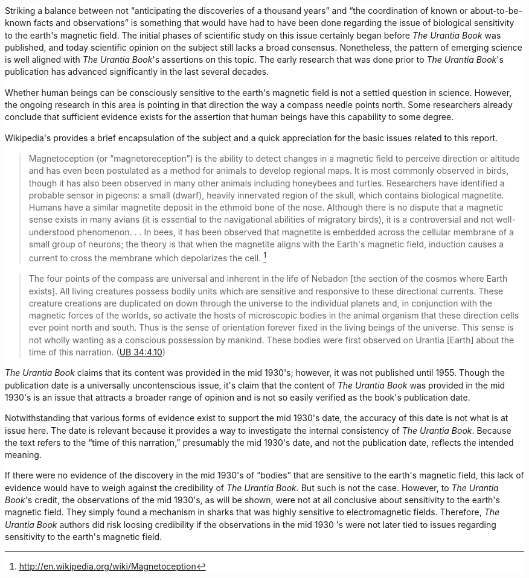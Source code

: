 Striking a balance between not “anticipating the discoveries of a thousand years” and “the coordination of known or about-to-be-known facts and observations” is something that would have had to have been done regarding the issue of biological sensitivity to the earth's magnetic field. The initial phases of scientific study on this issue certainly began before _The Urantia Book_ was published, and today scientific opinion on the subject still lacks a broad consensus. Nonetheless, the pattern of emerging science is well aligned with _The Urantia Book_'s assertions on this topic. The early research that was done prior to _The Urantia Book_'s publication has advanced significantly in the last several decades.

Whether human beings can be consciously sensitive to the earth's magnetic field is not a settled question in science. However, the ongoing research in this area is pointing in that direction the way a compass needle points north. Some researchers already conclude that sufficient evidence exists for the assertion that human beings have this capability to some degree.

Wikipedia's provides a brief encapsulation of the subject and a quick appreciation for the basic issues related to this report.

> Magnetoception (or “magnetoreception”) is the ability to detect changes in a magnetic field to perceive direction or altitude and has even been postulated as a method for animals to develop regional maps. It is most commonly observed in birds, though it has also been observed in many other animals including honeybees and turtles. Researchers have identified a probable sensor in pigeons: a small (dwarf), heavily innervated region of the skull, which contains biological magnetite. Humans have a similar magnetite deposit in the ethmoid bone of the nose. Although there is no dispute that a magnetic sense exists in many avians (it is essential to the navigational abilities of migratory birds), it is a controversial and not well-understood phenomenon. . . In bees, it has been observed that magnetite is embedded across the cellular membrane of a small group of neurons; the theory is that when the magnetite aligns with the Earth's magnetic field, induction causes a current to cross the membrane which depolarizes the cell. [^1]

> The four points of the compass are universal and inherent in the life of Nebadon [the section of the cosmos where Earth exists]. All living creatures possess bodily units which are sensitive and responsive to these directional currents. These creature creations are duplicated on down through the universe to the individual planets and, in conjunction with the magnetic forces of the worlds, so activate the hosts of microscopic bodies in the animal organism that these direction cells ever point north and south. Thus is the sense of orientation forever fixed in the living beings of the universe. This sense is not wholly wanting as a conscious possession by mankind. These bodies were first observed on Urantia [Earth] about the time of this narration. (<a id="a80_759"></a>[UB 34:4.10](/en/The_Urantia_Book/34#p4_10))

_The Urantia Book_ claims that its content was provided in the mid 1930's; however, it was not published until 1955. Though the publication date is a universally uncontenscious issue, it's claim that the content of _The Urantia Book_ was provided in the mid 1930's is an issue that attracts a broader range of opinion and is not so easily verified as the book's publication date.

Notwithstanding that various forms of evidence exist to support the mid 1930's date, the accuracy of this date is not what is at issue here. The date is relevant because it provides a way to investigate the internal consistency of _The Urantia Book_. Because the text refers to the “time of this narration,” presumably the mid 1930's date, and not the publication date, reflects the intended meaning.

If there were no evidence of the discovery in the mid 1930's of “bodies” that are sensitive to the earth's magnetic field, this lack of evidence would have to weigh against the credibility of _The Urantia Book_. But such is not the case. However, to _The Urantia Book_'s credit, the observations of the mid 1930's, as will be shown, were not at all conclusive about sensitivity to the earth's magnetic field. They simply found a mechanism in sharks that was highly sensitive to electromagnetic fields. Therefore, _The Urantia Book_ authors did risk loosing credibility if the observations in the mid 1930 's were not later tied to issues regarding sensitivity to the earth's magnetic field.


[^1]: http://en.wikipedia.org/wiki/Magnetoception
[^2]: http://en.wikipedia.org/wiki/Electromagnetism
[^3]: http://wrt-intertext.syr.edu/ll2/samie.html
[^4]: Urantia Book <a id="a341_19"></a>[UB 101:4.2](/en/The_Urantia_Book/101#p4_2)
[^5]: http://www.admissions.caltech.edu/about/milestones
[^6]: http://www.affs.org/html/biomagnetism.html
[^7]: http://www.abc.net.au/science/news/stories/s154625.htm
[^8]: Howard C. Hughes: Sensory Exotica: a world beyond human experience; 1999, Ch. 10
[^9]: http://www.abc.net.au/science/news/stories/s154625.htm
[^10]: Urantia Book 101:4.5 <a id="a347_28"></a>[UB 101:4.5](/en/The_Urantia_Book/101#p4_5)